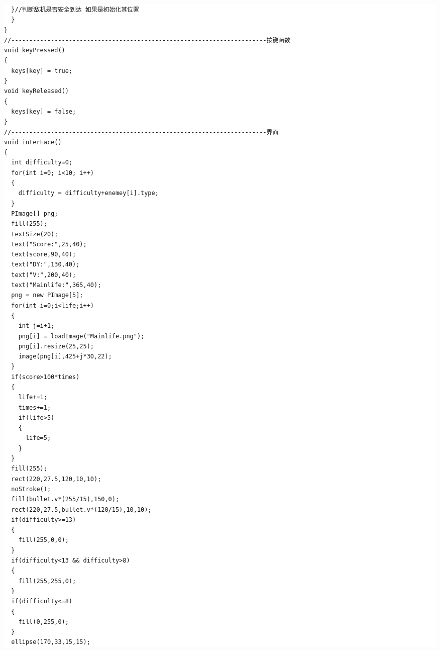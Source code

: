 ```
  }//判断敌机是否安全到达 如果是初始化其位置
  }
}
//-----------------------------------------------------------------------按键函数
void keyPressed()
{
  keys[key] = true;
}
void keyReleased()
{
  keys[key] = false;
}
//-----------------------------------------------------------------------界面
void interFace()
{
  int difficulty=0;
  for(int i=0; i<10; i++)
  {
    difficulty = difficulty+enemey[i].type;
  }
  PImage[] png;
  fill(255);
  textSize(20);
  text("Score:",25,40);
  text(score,90,40);
  text("DY:",130,40);
  text("V:",200,40);
  text("Mainlife:",365,40);
  png = new PImage[5];
  for(int i=0;i<life;i++)
  {
    int j=i+1;
    png[i] = loadImage("Mainlife.png");
    png[i].resize(25,25);
    image(png[i],425+j*30,22);
  }
  if(score>100*times)
  {
    life+=1;
    times+=1;
    if(life>5)
    {
      life=5;
    }
  }
  fill(255);
  rect(220,27.5,120,10,10);
  noStroke();
  fill(bullet.v*(255/15),150,0);
  rect(220,27.5,bullet.v*(120/15),10,10);
  if(difficulty>=13)
  {
    fill(255,0,0);
  }
  if(difficulty<13 && difficulty>8)
  {
    fill(255,255,0);
  }
  if(difficulty<=8)
  {
    fill(0,255,0);
  }
  ellipse(170,33,15,15);
```